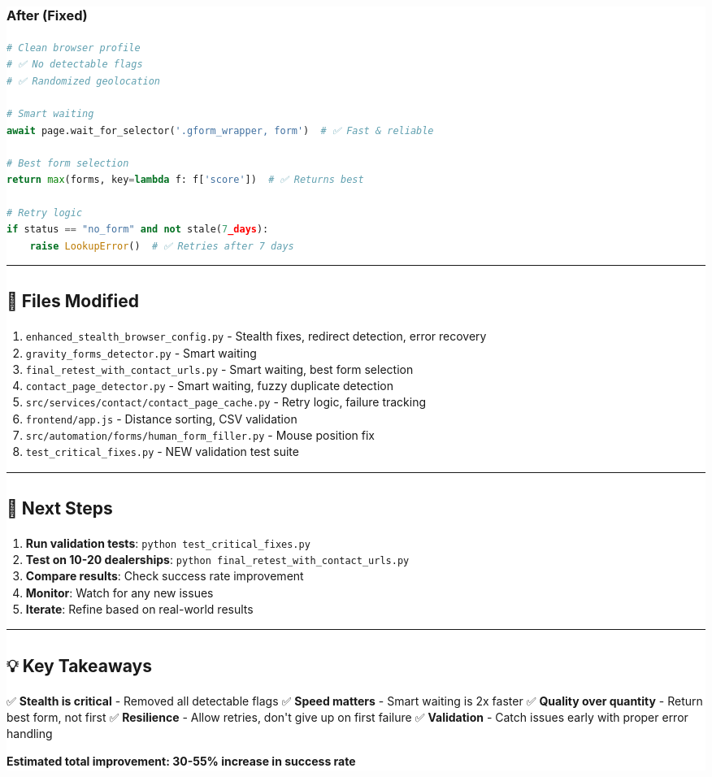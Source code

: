 ### After (Fixed)
```python
# Clean browser profile
# ✅ No detectable flags
# ✅ Randomized geolocation

# Smart waiting
await page.wait_for_selector('.gform_wrapper, form')  # ✅ Fast & reliable

# Best form selection
return max(forms, key=lambda f: f['score'])  # ✅ Returns best

# Retry logic
if status == "no_form" and not stale(7_days):
    raise LookupError()  # ✅ Retries after 7 days
```

---

## 📝 Files Modified

1. `enhanced_stealth_browser_config.py` - Stealth fixes, redirect detection, error recovery
2. `gravity_forms_detector.py` - Smart waiting
3. `final_retest_with_contact_urls.py` - Smart waiting, best form selection
4. `contact_page_detector.py` - Smart waiting, fuzzy duplicate detection
5. `src/services/contact/contact_page_cache.py` - Retry logic, failure tracking
6. `frontend/app.js` - Distance sorting, CSV validation
7. `src/automation/forms/human_form_filler.py` - Mouse position fix
8. `test_critical_fixes.py` - NEW validation test suite

---

## 🚀 Next Steps

1. **Run validation tests**: `python test_critical_fixes.py`
2. **Test on 10-20 dealerships**: `python final_retest_with_contact_urls.py`
3. **Compare results**: Check success rate improvement
4. **Monitor**: Watch for any new issues
5. **Iterate**: Refine based on real-world results

---

## 💡 Key Takeaways

✅ **Stealth is critical** - Removed all detectable flags
✅ **Speed matters** - Smart waiting is 2x faster
✅ **Quality over quantity** - Return best form, not first
✅ **Resilience** - Allow retries, don't give up on first failure
✅ **Validation** - Catch issues early with proper error handling

**Estimated total improvement: 30-55% increase in success rate**